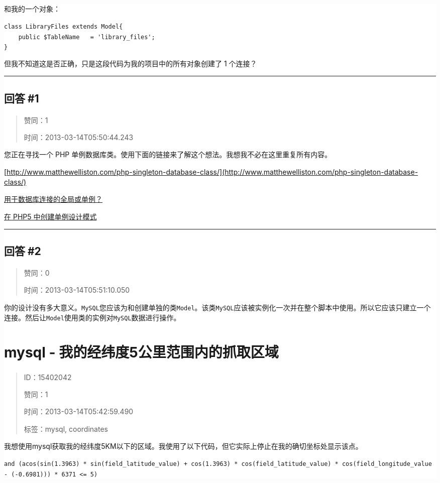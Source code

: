 和我的一个对象：

```
class LibraryFiles extends Model{
    public $TableName   = 'library_files';
} 
```

但我不知道这是否正确，只是这段代码为我的项目中的所有对象创建了 1 个连接？

* * *

## 回答 #1

> 赞同：1
> 
> 时间：2013-03-14T05:50:44.243

您正在寻找一个 PHP 单例数据库类。使用下面的链接来了解这个想法。我想我不必在这里重复所有内容。

[http://www.matthewelliston.com/php-singleton-database-class/](http://www.matthewelliston.com/php-singleton-database-class/)

[用于数据库连接的全局或单例？](https://stackoverflow.com/questions/130878/global-or-singleton-for-database-connection)

[在 PHP5 中创建单例设计模式](https://stackoverflow.com/questions/203336/creating-the-singleton-design-pattern-in-php5)

* * *

## 回答 #2

> 赞同：0
> 
> 时间：2013-03-14T05:51:10.050

你的设计没有多大意义。`MySQL`您应该为和创建单独的类`Model`。该类`MySQL`应该被实例化一次并在整个脚本中使用。所以它应该只建立一个连接。然后让`Model`使用类的实例对`MySQL`数据进行操作。

# mysql - 我的经纬度5公里范围内的抓取区域

> ID：15402042
> 
> 赞同：1
> 
> 时间：2013-03-14T05:42:59.490
> 
> 标签：mysql, coordinates

我想使用mysql获取我的经纬度5KM以下的区域。我使用了以下代码，但它实际上停止在我的确切坐标处显示该点。

```
and (acos(sin(1.3963) * sin(field_latitude_value) + cos(1.3963) * cos(field_latitude_value) * cos(field_longitude_value - (-0.6981))) * 6371 <= 5) 
```
